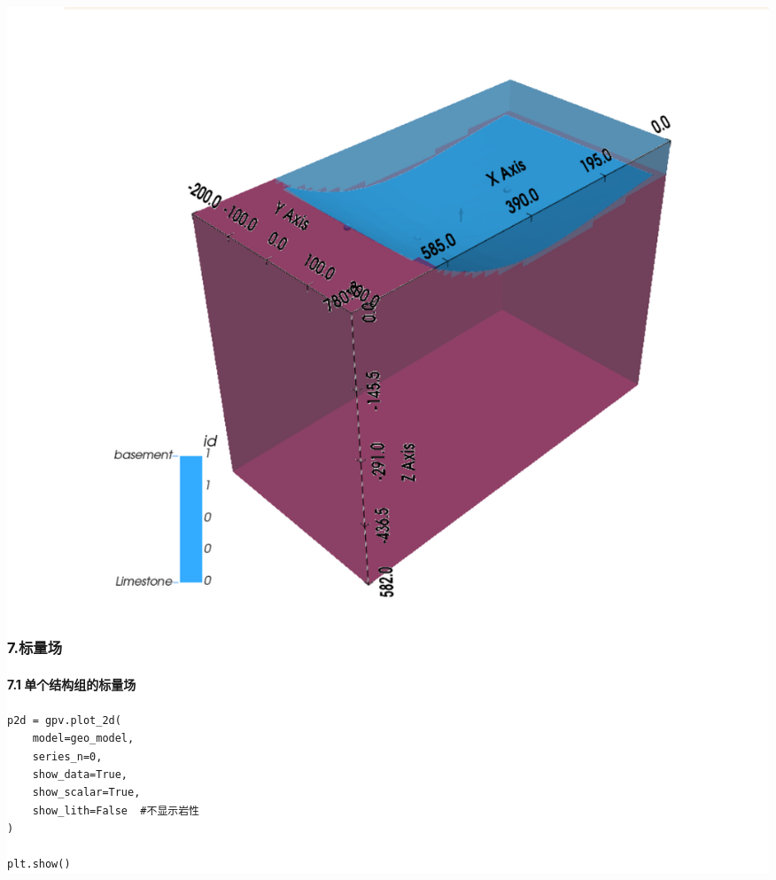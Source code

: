 ![3d](./photo/model_3D_01.bmp)

### 7.标量场

#### 7.1 单个结构组的标量场
```
p2d = gpv.plot_2d(
    model=geo_model,
    series_n=0,
    show_data=True,
    show_scalar=True,
    show_lith=False  #不显示岩性
)

plt.show()
```
